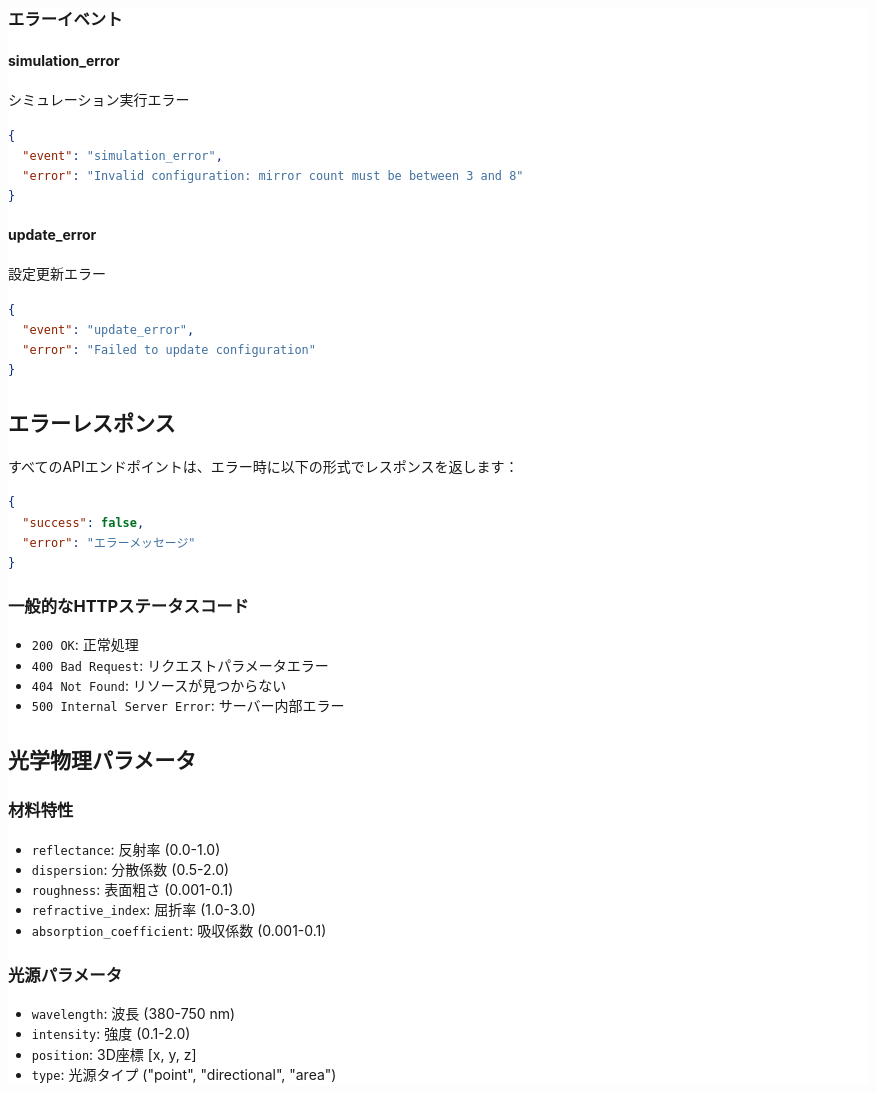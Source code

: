### エラーイベント

#### simulation_error
シミュレーション実行エラー

```json
{
  "event": "simulation_error",
  "error": "Invalid configuration: mirror count must be between 3 and 8"
}
```

#### update_error
設定更新エラー

```json
{
  "event": "update_error", 
  "error": "Failed to update configuration"
}
```

## エラーレスポンス

すべてのAPIエンドポイントは、エラー時に以下の形式でレスポンスを返します：

```json
{
  "success": false,
  "error": "エラーメッセージ"
}
```

### 一般的なHTTPステータスコード

- `200 OK`: 正常処理
- `400 Bad Request`: リクエストパラメータエラー
- `404 Not Found`: リソースが見つからない
- `500 Internal Server Error`: サーバー内部エラー

## 光学物理パラメータ

### 材料特性

- `reflectance`: 反射率 (0.0-1.0)
- `dispersion`: 分散係数 (0.5-2.0)
- `roughness`: 表面粗さ (0.001-0.1)
- `refractive_index`: 屈折率 (1.0-3.0)
- `absorption_coefficient`: 吸収係数 (0.001-0.1)

### 光源パラメータ

- `wavelength`: 波長 (380-750 nm)
- `intensity`: 強度 (0.1-2.0)
- `position`: 3D座標 [x, y, z]
- `type`: 光源タイプ ("point", "directional", "area")
